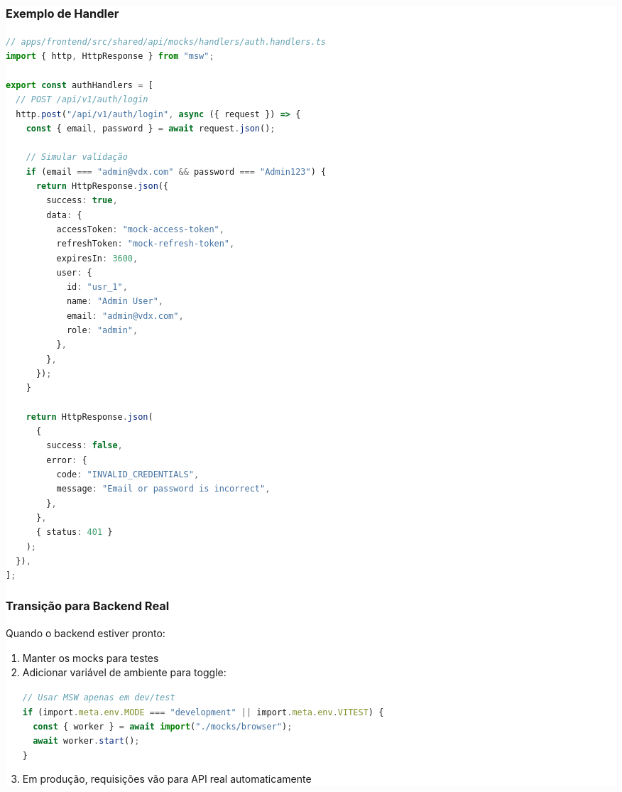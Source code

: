 ### Exemplo de Handler

```typescript
// apps/frontend/src/shared/api/mocks/handlers/auth.handlers.ts
import { http, HttpResponse } from "msw";

export const authHandlers = [
  // POST /api/v1/auth/login
  http.post("/api/v1/auth/login", async ({ request }) => {
    const { email, password } = await request.json();

    // Simular validação
    if (email === "admin@vdx.com" && password === "Admin123") {
      return HttpResponse.json({
        success: true,
        data: {
          accessToken: "mock-access-token",
          refreshToken: "mock-refresh-token",
          expiresIn: 3600,
          user: {
            id: "usr_1",
            name: "Admin User",
            email: "admin@vdx.com",
            role: "admin",
          },
        },
      });
    }

    return HttpResponse.json(
      {
        success: false,
        error: {
          code: "INVALID_CREDENTIALS",
          message: "Email or password is incorrect",
        },
      },
      { status: 401 }
    );
  }),
];
```

### Transição para Backend Real

Quando o backend estiver pronto:

1. Manter os mocks para testes
2. Adicionar variável de ambiente para toggle:
   ```typescript
   // Usar MSW apenas em dev/test
   if (import.meta.env.MODE === "development" || import.meta.env.VITEST) {
     const { worker } = await import("./mocks/browser");
     await worker.start();
   }
   ```
3. Em produção, requisições vão para API real automaticamente
